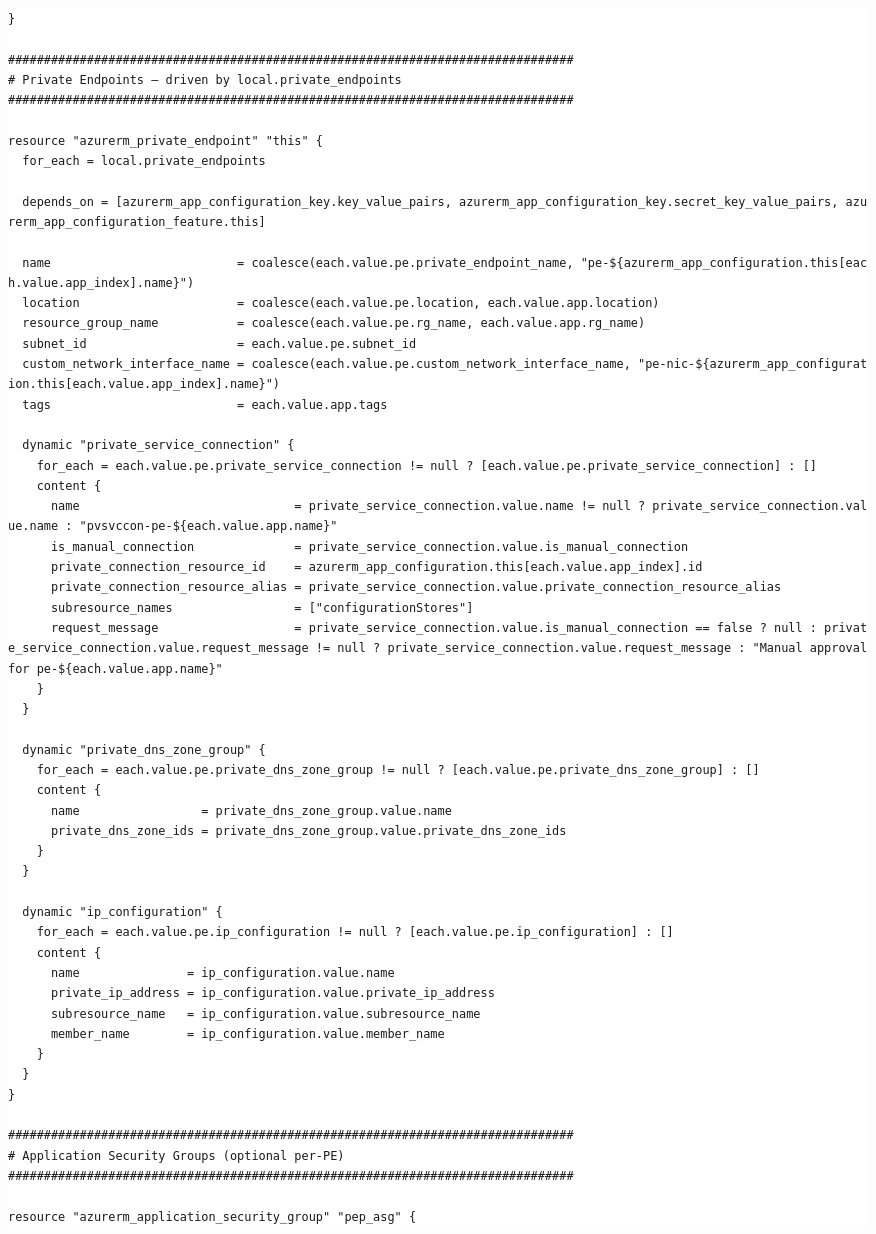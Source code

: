 ```hcl
}

###############################################################################
# Private Endpoints – driven by local.private_endpoints
###############################################################################

resource "azurerm_private_endpoint" "this" {
  for_each = local.private_endpoints

  depends_on = [azurerm_app_configuration_key.key_value_pairs, azurerm_app_configuration_key.secret_key_value_pairs, azurerm_app_configuration_feature.this]

  name                          = coalesce(each.value.pe.private_endpoint_name, "pe-${azurerm_app_configuration.this[each.value.app_index].name}")
  location                      = coalesce(each.value.pe.location, each.value.app.location)
  resource_group_name           = coalesce(each.value.pe.rg_name, each.value.app.rg_name)
  subnet_id                     = each.value.pe.subnet_id
  custom_network_interface_name = coalesce(each.value.pe.custom_network_interface_name, "pe-nic-${azurerm_app_configuration.this[each.value.app_index].name}")
  tags                          = each.value.app.tags

  dynamic "private_service_connection" {
    for_each = each.value.pe.private_service_connection != null ? [each.value.pe.private_service_connection] : []
    content {
      name                              = private_service_connection.value.name != null ? private_service_connection.value.name : "pvsvccon-pe-${each.value.app.name}"
      is_manual_connection              = private_service_connection.value.is_manual_connection
      private_connection_resource_id    = azurerm_app_configuration.this[each.value.app_index].id
      private_connection_resource_alias = private_service_connection.value.private_connection_resource_alias
      subresource_names                 = ["configurationStores"]
      request_message                   = private_service_connection.value.is_manual_connection == false ? null : private_service_connection.value.request_message != null ? private_service_connection.value.request_message : "Manual approval for pe-${each.value.app.name}"
    }
  }

  dynamic "private_dns_zone_group" {
    for_each = each.value.pe.private_dns_zone_group != null ? [each.value.pe.private_dns_zone_group] : []
    content {
      name                 = private_dns_zone_group.value.name
      private_dns_zone_ids = private_dns_zone_group.value.private_dns_zone_ids
    }
  }

  dynamic "ip_configuration" {
    for_each = each.value.pe.ip_configuration != null ? [each.value.pe.ip_configuration] : []
    content {
      name               = ip_configuration.value.name
      private_ip_address = ip_configuration.value.private_ip_address
      subresource_name   = ip_configuration.value.subresource_name
      member_name        = ip_configuration.value.member_name
    }
  }
}

###############################################################################
# Application Security Groups (optional per‑PE)
###############################################################################

resource "azurerm_application_security_group" "pep_asg" {
```